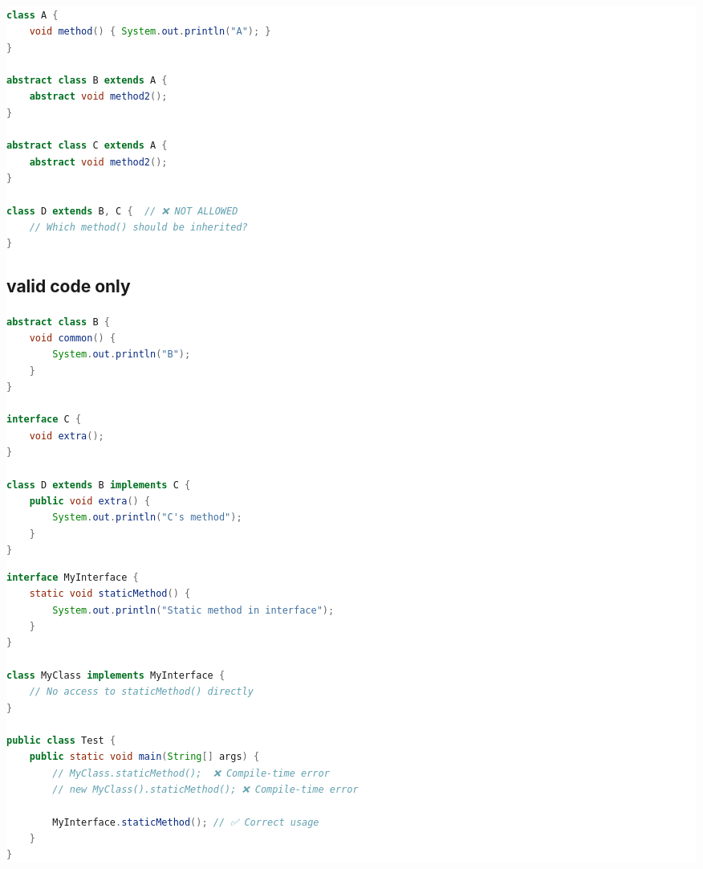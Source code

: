 ```java
class A {
    void method() { System.out.println("A"); }
}

abstract class B extends A {
    abstract void method2();
}

abstract class C extends A {
    abstract void method2();
}

class D extends B, C {  // ❌ NOT ALLOWED
    // Which method() should be inherited?
}


```


## valid code only
```java
abstract class B {
    void common() {
        System.out.println("B");
    }
}

interface C {
    void extra();
}

class D extends B implements C {
    public void extra() {
        System.out.println("C's method");
    }
}

```

```java
interface MyInterface {
    static void staticMethod() {
        System.out.println("Static method in interface");
    }
}

class MyClass implements MyInterface {
    // No access to staticMethod() directly
}

public class Test {
    public static void main(String[] args) {
        // MyClass.staticMethod();  ❌ Compile-time error
        // new MyClass().staticMethod(); ❌ Compile-time error

        MyInterface.staticMethod(); // ✅ Correct usage
    }
}

```

